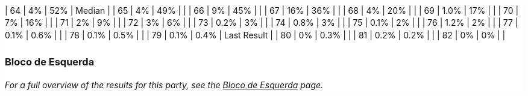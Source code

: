 | 64 | 4% | 52% | Median |
| 65 | 4% | 49% |  |
| 66 | 9% | 45% |  |
| 67 | 16% | 36% |  |
| 68 | 4% | 20% |  |
| 69 | 1.0% | 17% |  |
| 70 | 7% | 16% |  |
| 71 | 2% | 9% |  |
| 72 | 3% | 6% |  |
| 73 | 0.2% | 3% |  |
| 74 | 0.8% | 3% |  |
| 75 | 0.1% | 2% |  |
| 76 | 1.2% | 2% |  |
| 77 | 0.1% | 0.6% |  |
| 78 | 0.1% | 0.5% |  |
| 79 | 0.1% | 0.4% | Last Result |
| 80 | 0% | 0.3% |  |
| 81 | 0.2% | 0.2% |  |
| 82 | 0% | 0% |  |

### Bloco de Esquerda

*For a full overview of the results for this party, see the [Bloco de Esquerda](party-blocodeesquerda.html) page.*

